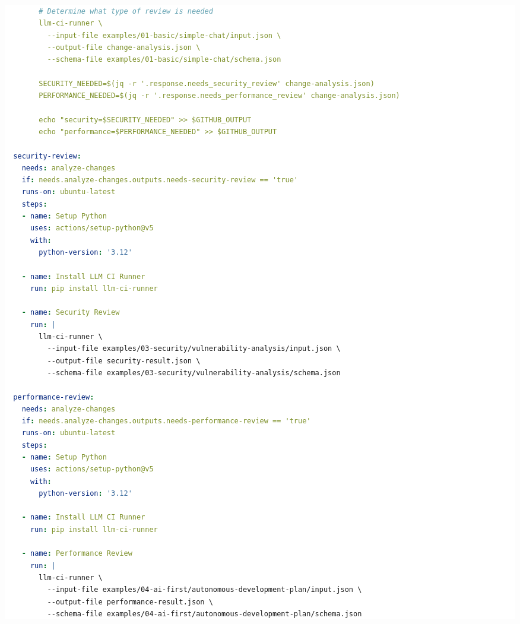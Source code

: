 ```yaml
        # Determine what type of review is needed
        llm-ci-runner \
          --input-file examples/01-basic/simple-chat/input.json \
          --output-file change-analysis.json \
          --schema-file examples/01-basic/simple-chat/schema.json
        
        SECURITY_NEEDED=$(jq -r '.response.needs_security_review' change-analysis.json)
        PERFORMANCE_NEEDED=$(jq -r '.response.needs_performance_review' change-analysis.json)
        
        echo "security=$SECURITY_NEEDED" >> $GITHUB_OUTPUT
        echo "performance=$PERFORMANCE_NEEDED" >> $GITHUB_OUTPUT

  security-review:
    needs: analyze-changes
    if: needs.analyze-changes.outputs.needs-security-review == 'true'
    runs-on: ubuntu-latest
    steps:
    - name: Setup Python
      uses: actions/setup-python@v5
      with:
        python-version: '3.12'
    
    - name: Install LLM CI Runner
      run: pip install llm-ci-runner
    
    - name: Security Review
      run: |
        llm-ci-runner \
          --input-file examples/03-security/vulnerability-analysis/input.json \
          --output-file security-result.json \
          --schema-file examples/03-security/vulnerability-analysis/schema.json

  performance-review:
    needs: analyze-changes
    if: needs.analyze-changes.outputs.needs-performance-review == 'true'
    runs-on: ubuntu-latest
    steps:
    - name: Setup Python
      uses: actions/setup-python@v5
      with:
        python-version: '3.12'
    
    - name: Install LLM CI Runner
      run: pip install llm-ci-runner
    
    - name: Performance Review
      run: |
        llm-ci-runner \
          --input-file examples/04-ai-first/autonomous-development-plan/input.json \
          --output-file performance-result.json \
          --schema-file examples/04-ai-first/autonomous-development-plan/schema.json
```
